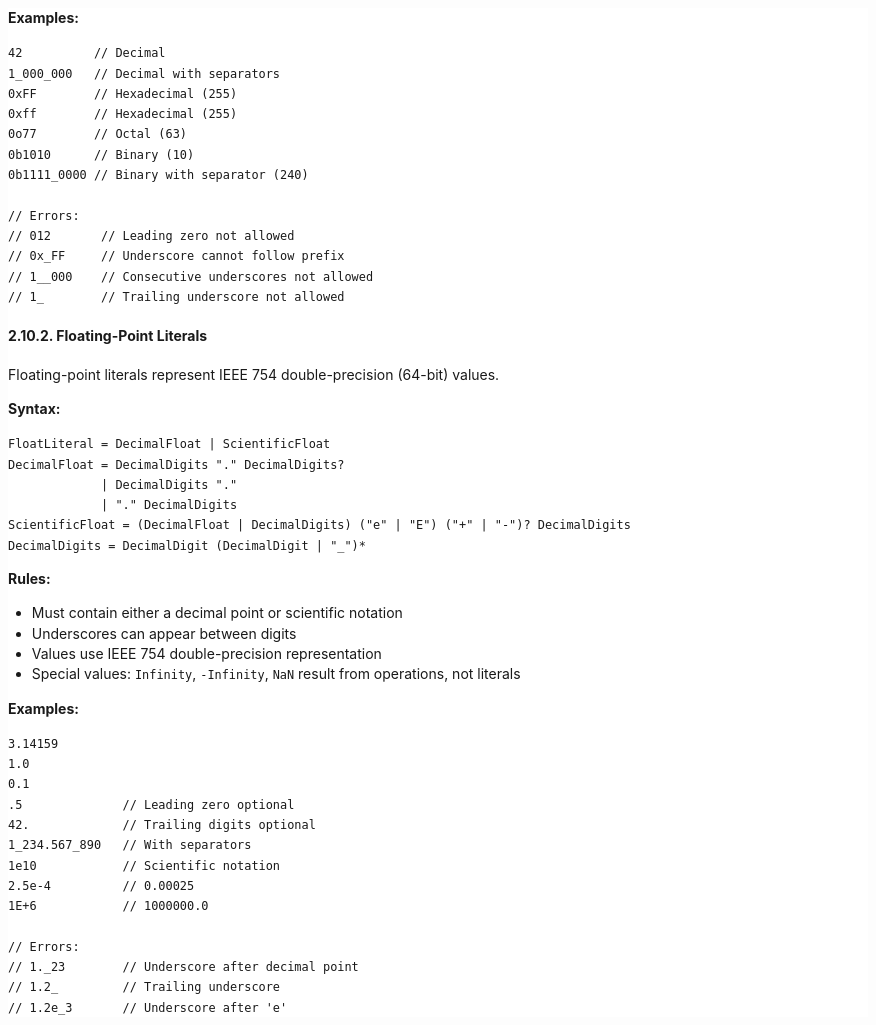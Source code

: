 **Examples:**
```
42          // Decimal
1_000_000   // Decimal with separators
0xFF        // Hexadecimal (255)
0xff        // Hexadecimal (255)
0o77        // Octal (63)
0b1010      // Binary (10)
0b1111_0000 // Binary with separator (240)

// Errors:
// 012       // Leading zero not allowed
// 0x_FF     // Underscore cannot follow prefix
// 1__000    // Consecutive underscores not allowed
// 1_        // Trailing underscore not allowed
```

#### 2.10.2. Floating-Point Literals

Floating-point literals represent IEEE 754 double-precision (64-bit) values.

**Syntax:**
```
FloatLiteral = DecimalFloat | ScientificFloat
DecimalFloat = DecimalDigits "." DecimalDigits?
             | DecimalDigits "."
             | "." DecimalDigits
ScientificFloat = (DecimalFloat | DecimalDigits) ("e" | "E") ("+" | "-")? DecimalDigits
DecimalDigits = DecimalDigit (DecimalDigit | "_")*
```

**Rules:**
- Must contain either a decimal point or scientific notation
- Underscores can appear between digits
- Values use IEEE 754 double-precision representation
- Special values: `Infinity`, `-Infinity`, `NaN` result from operations, not literals

**Examples:**
```
3.14159
1.0
0.1
.5              // Leading zero optional
42.             // Trailing digits optional
1_234.567_890   // With separators
1e10            // Scientific notation
2.5e-4          // 0.00025
1E+6            // 1000000.0

// Errors:
// 1._23        // Underscore after decimal point
// 1.2_         // Trailing underscore
// 1.2e_3       // Underscore after 'e'
```
